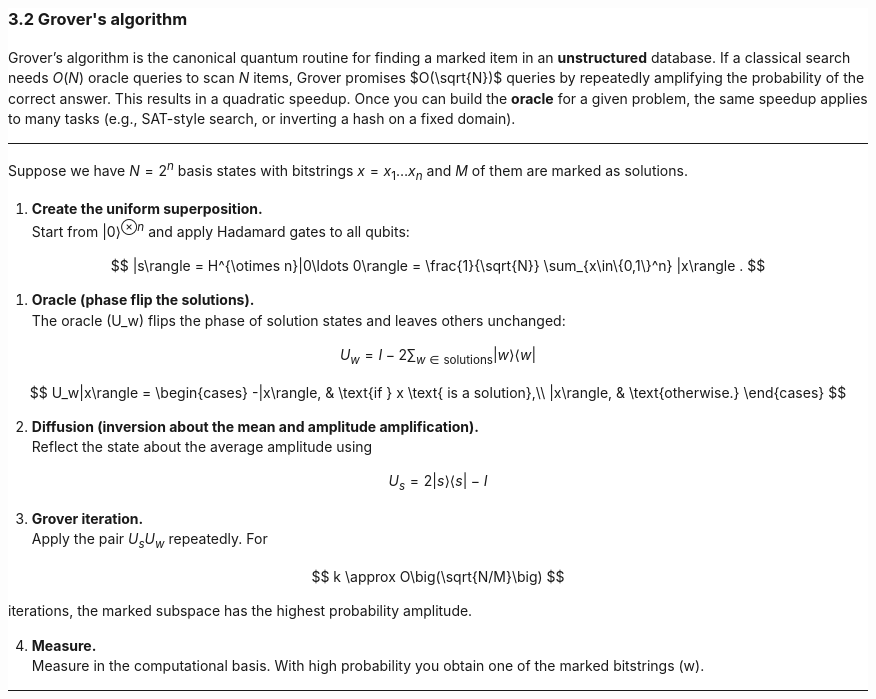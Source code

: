 ### 3.2 Grover's algorithm

Grover’s algorithm is the canonical quantum routine for finding a marked item in an **unstructured** database. If a classical search needs $O(N)$ oracle queries to scan $N$ items, Grover promises $O(\sqrt{N})$ queries by repeatedly amplifying the probability of the correct answer. This results in a quadratic speedup. Once you can build the **oracle** for a given problem, the same speedup applies to many tasks (e.g., SAT-style search, or inverting a hash on a fixed domain).

---

Suppose we have $N=2^n$ basis states with bitstrings $x=x_1\ldots x_n$ and $M$ of them are marked as solutions.

1) **Create the uniform superposition.**  
  Start from $|0\rangle^{\otimes n}$ and apply Hadamard gates to all qubits:

  $$
  |s\rangle = H^{\otimes n}|0\ldots 0\rangle
  = \frac{1}{\sqrt{N}} \sum_{x\in\{0,1\}^n} |x\rangle .
  $$

1) **Oracle (phase flip the solutions).**  
  The oracle \(U_w\) flips the phase of solution states and leaves others unchanged:

$$
U_w = I - 2 \sum_{w \in \text{solutions}} |w\rangle \langle w|
$$

$$
U_w|x\rangle =
\begin{cases}
-|x\rangle, & \text{if } x \text{ is a solution},\\
|x\rangle, & \text{otherwise.}
\end{cases}
$$

2) **Diffusion (inversion about the mean and amplitude amplification).**  
  Reflect the state about the average amplitude using

  $$
  U_s = 2|s\rangle\langle s| - I
  $$

3) **Grover iteration.**  
  Apply the pair $U_s U_w$ repeatedly. For
  
  $$
  k \approx O\big(\sqrt{N/M}\big)
  $$

  iterations, the marked subspace has the highest probability amplitude.

4) **Measure.**  
  Measure in the computational basis. With high probability you obtain one of the marked bitstrings \(w\).

--- 